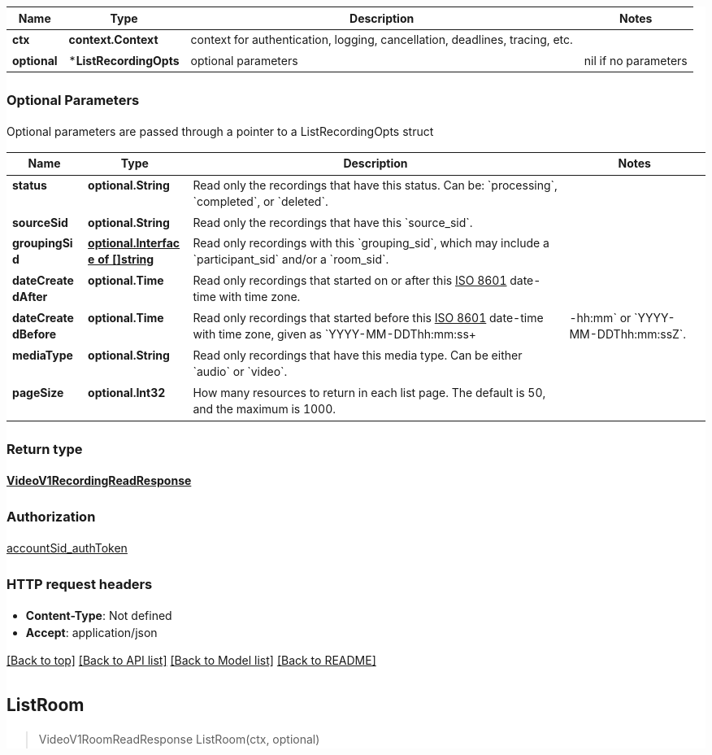 
Name | Type | Description  | Notes
------------- | ------------- | ------------- | -------------
**ctx** | **context.Context** | context for authentication, logging, cancellation, deadlines, tracing, etc.
 **optional** | ***ListRecordingOpts** | optional parameters | nil if no parameters

### Optional Parameters

Optional parameters are passed through a pointer to a ListRecordingOpts struct


Name | Type | Description  | Notes
------------- | ------------- | ------------- | -------------
 **status** | **optional.String**| Read only the recordings that have this status. Can be: &#x60;processing&#x60;, &#x60;completed&#x60;, or &#x60;deleted&#x60;. | 
 **sourceSid** | **optional.String**| Read only the recordings that have this &#x60;source_sid&#x60;. | 
 **groupingSid** | [**optional.Interface of []string**](string.md)| Read only recordings with this &#x60;grouping_sid&#x60;, which may include a &#x60;participant_sid&#x60; and/or a &#x60;room_sid&#x60;. | 
 **dateCreatedAfter** | **optional.Time**| Read only recordings that started on or after this [ISO 8601](https://en.wikipedia.org/wiki/ISO_8601) date-time with time zone. | 
 **dateCreatedBefore** | **optional.Time**| Read only recordings that started before this [ISO 8601](https://en.wikipedia.org/wiki/ISO_8601) date-time with time zone, given as &#x60;YYYY-MM-DDThh:mm:ss+|-hh:mm&#x60; or &#x60;YYYY-MM-DDThh:mm:ssZ&#x60;. | 
 **mediaType** | **optional.String**| Read only recordings that have this media type. Can be either &#x60;audio&#x60; or &#x60;video&#x60;. | 
 **pageSize** | **optional.Int32**| How many resources to return in each list page. The default is 50, and the maximum is 1000. | 

### Return type

[**VideoV1RecordingReadResponse**](video_v1_recordingReadResponse.md)

### Authorization

[accountSid_authToken](../README.md#accountSid_authToken)

### HTTP request headers

- **Content-Type**: Not defined
- **Accept**: application/json

[[Back to top]](#) [[Back to API list]](../README.md#documentation-for-api-endpoints)
[[Back to Model list]](../README.md#documentation-for-models)
[[Back to README]](../README.md)


## ListRoom

> VideoV1RoomReadResponse ListRoom(ctx, optional)


